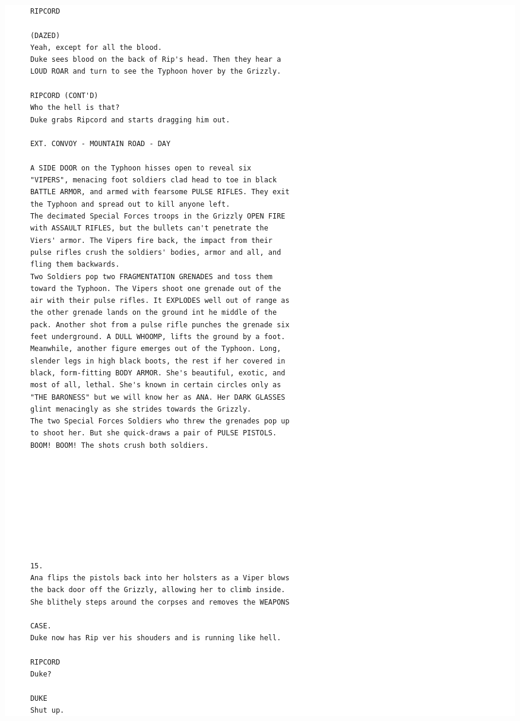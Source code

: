           RIPCORD

          (DAZED)
          Yeah, except for all the blood.
          Duke sees blood on the back of Rip's head. Then they hear a
          LOUD ROAR and turn to see the Typhoon hover by the Grizzly.

          RIPCORD (CONT'D)
          Who the hell is that?
          Duke grabs Ripcord and starts dragging him out.

          EXT. CONVOY - MOUNTAIN ROAD - DAY

          A SIDE DOOR on the Typhoon hisses open to reveal six
          "VIPERS", menacing foot soldiers clad head to toe in black
          BATTLE ARMOR, and armed with fearsome PULSE RIFLES. They exit
          the Typhoon and spread out to kill anyone left.
          The decimated Special Forces troops in the Grizzly OPEN FIRE
          with ASSAULT RIFLES, but the bullets can't penetrate the
          Viers' armor. The Vipers fire back, the impact from their
          pulse rifles crush the soldiers' bodies, armor and all, and
          fling them backwards.
          Two Soldiers pop two FRAGMENTATION GRENADES and toss them
          toward the Typhoon. The Vipers shoot one grenade out of the
          air with their pulse rifles. It EXPLODES well out of range as
          the other grenade lands on the ground int he middle of the
          pack. Another shot from a pulse rifle punches the grenade six
          feet underground. A DULL WHOOMP, lifts the ground by a foot.
          Meanwhile, another figure emerges out of the Typhoon. Long,
          slender legs in high black boots, the rest if her covered in
          black, form-fitting BODY ARMOR. She's beautiful, exotic, and
          most of all, lethal. She's known in certain circles only as
          "THE BARONESS" but we will know her as ANA. Her DARK GLASSES
          glint menacingly as she strides towards the Grizzly.
          The two Special Forces Soldiers who threw the grenades pop up
          to shoot her. But she quick-draws a pair of PULSE PISTOLS.
          BOOM! BOOM! The shots crush both soldiers.

          

          

          

          

          15.
          Ana flips the pistols back into her holsters as a Viper blows
          the back door off the Grizzly, allowing her to climb inside.
          She blithely steps around the corpses and removes the WEAPONS

          CASE.
          Duke now has Rip ver his shouders and is running like hell.

          RIPCORD
          Duke?

          DUKE
          Shut up.

